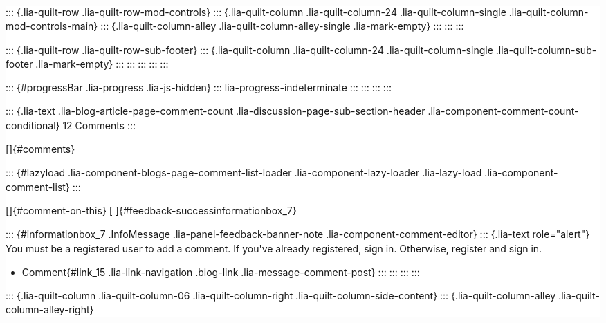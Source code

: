 ::: {.lia-quilt-row .lia-quilt-row-mod-controls}
::: {.lia-quilt-column .lia-quilt-column-24 .lia-quilt-column-single .lia-quilt-column-mod-controls-main}
::: {.lia-quilt-column-alley .lia-quilt-column-alley-single .lia-mark-empty}
:::
:::
:::

::: {.lia-quilt-row .lia-quilt-row-sub-footer}
::: {.lia-quilt-column .lia-quilt-column-24 .lia-quilt-column-single .lia-quilt-column-sub-footer .lia-mark-empty}
:::
:::
:::
:::
:::

::: {#progressBar .lia-progress .lia-js-hidden}
::: lia-progress-indeterminate
:::
:::
:::
:::

::: {.lia-text .lia-blog-article-page-comment-count .lia-discussion-page-sub-section-header .lia-component-comment-count-conditional}
12 Comments
:::

[]{#comments}

::: {#lazyload .lia-component-blogs-page-comment-list-loader .lia-component-lazy-loader .lia-lazy-load .lia-component-comment-list}
:::

[]{#comment-on-this} [ ]{#feedback-successinformationbox_7}

::: {#informationbox_7 .InfoMessage .lia-panel-feedback-banner-note .lia-component-comment-editor}
::: {.lia-text role="alert"}
You must be a registered user to add a comment. If you\'ve already
registered, sign in. Otherwise, register and sign in.

-   [Comment](/plugins/common/feature/oauth2sso/sso_login_redirect?lang=en&redirectreason=permissiondenied&referer=https%3A%2F%2Ftechcommunity.microsoft.com%2Ft5%2Fmicrosoft-365-pnp-blog%2Fcreate-report-of-assigned-licenses-to-users-from-microsoft-365%2Fba-p%2F2710211%23comment-on-this){#link_15
    .lia-link-navigation .blog-link .lia-message-comment-post}
:::
:::
:::
:::

::: {.lia-quilt-column .lia-quilt-column-06 .lia-quilt-column-right .lia-quilt-column-side-content}
::: {.lia-quilt-column-alley .lia-quilt-column-alley-right}